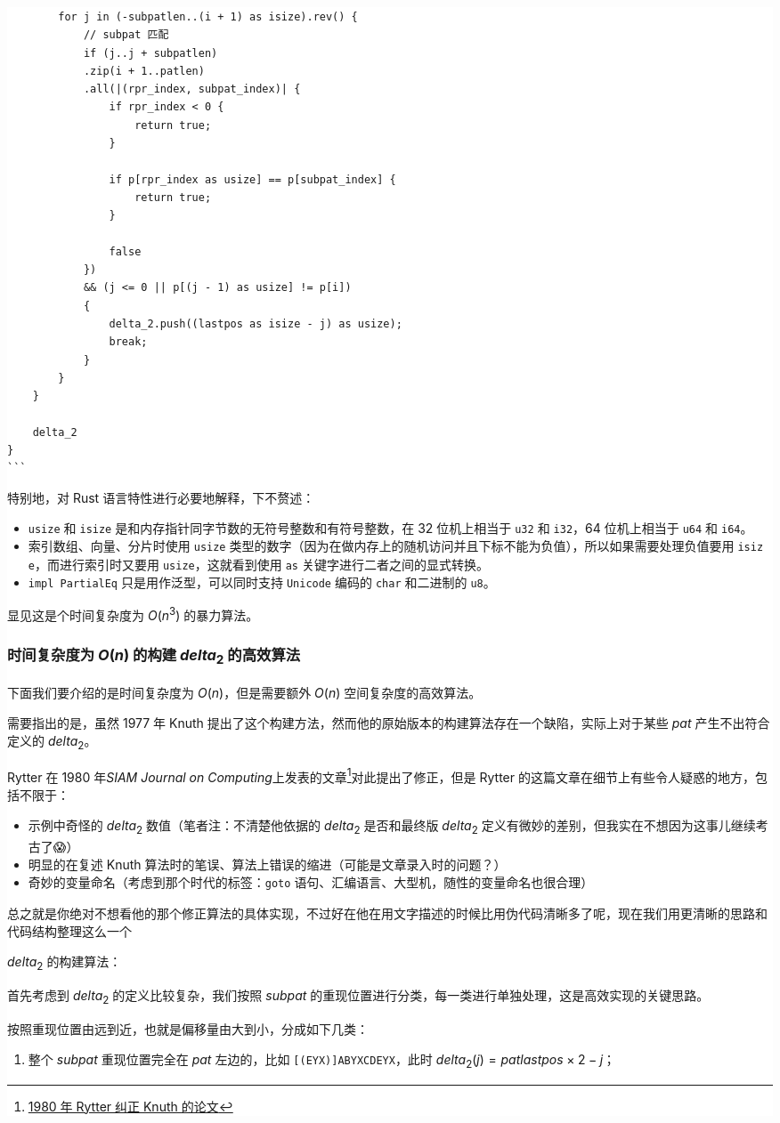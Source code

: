             for j in (-subpatlen..(i + 1) as isize).rev() {
                // subpat 匹配
                if (j..j + subpatlen)
                .zip(i + 1..patlen)
                .all(|(rpr_index, subpat_index)| {
                    if rpr_index < 0 {
                        return true;
                    }
    
                    if p[rpr_index as usize] == p[subpat_index] {
                        return true;
                    }
    
                    false
                })
                && (j <= 0 || p[(j - 1) as usize] != p[i])
                {
                    delta_2.push((lastpos as isize - j) as usize);
                    break;
                }
            }
        }
    
        delta_2
    }
    ```

特别地，对 Rust 语言特性进行必要地解释，下不赘述：

-   `usize` 和 `isize` 是和内存指针同字节数的无符号整数和有符号整数，在 32 位机上相当于 `u32` 和 `i32`，64 位机上相当于 `u64` 和 `i64`。
-   索引数组、向量、分片时使用 `usize` 类型的数字（因为在做内存上的随机访问并且下标不能为负值），所以如果需要处理负值要用 `isize`，而进行索引时又要用 `usize`，这就看到使用 `as` 关键字进行二者之间的显式转换。
-   `impl PartialEq` 只是用作泛型，可以同时支持 `Unicode` 编码的 `char` 和二进制的 `u8`。

显见这是个时间复杂度为 $O(n^3)$ 的暴力算法。

### 时间复杂度为 $O(n)$ 的构建 $delta_2$ 的高效算法

下面我们要介绍的是时间复杂度为 $O(n)$，但是需要额外 $O(n)$ 空间复杂度的高效算法。

需要指出的是，虽然 1977 年 Knuth 提出了这个构建方法，然而他的原始版本的构建算法存在一个缺陷，实际上对于某些 $pat$ 产生不出符合定义的 $delta_2$。

Rytter 在 1980 年*SIAM Journal on Computing*上发表的文章[^rytter]对此提出了修正，但是 Rytter 的这篇文章在细节上有些令人疑惑的地方，包括不限于：

-   示例中奇怪的 $delta_2$ 数值（笔者注：不清楚他依据的 $delta_2$ 是否和最终版 $delta_2$ 定义有微妙的差别，但我实在不想因为这事儿继续考古了😱）
-   明显的在复述 Knuth 算法时的笔误、算法上错误的缩进（可能是文章录入时的问题？）
-   奇妙的变量命名（考虑到那个时代的标签：`goto` 语句、汇编语言、大型机，随性的变量命名也很合理）

总之就是你绝对不想看他的那个修正算法的具体实现，不过好在他在用文字描述的时候比用伪代码清晰多了呢，现在我们用更清晰的思路和代码结构整理这么一个

$delta_2$ 的构建算法：

首先考虑到 $delta_2$ 的定义比较复杂，我们按照 $subpat$ 的重现位置进行分类，每一类进行单独处理，这是高效实现的关键思路。

按照重现位置由远到近，也就是偏移量由大到小，分成如下几类：

1.  整个 $subpat$ 重现位置完全在 $pat$ 左边的，比如 $\texttt{[(EYX)]ABYXCDEYX}$，此时 $delta_2(j) = patlastpos\times 2 - j$；


[^bm]: [1977 年 Boyer–Moore 算法论文](https://dl.acm.org/doi/10.1145/359842.359859)
[^kmp]: [1977 年 KMP 算法论文](https://epubs.siam.org/doi/abs/10.1137/0206024)
[^rytter]: [1980 年 Rytter 纠正 Knuth 的论文](https://epubs.siam.org/doi/10.1137/0209037)
[^galil-rule]: [1979 年介绍 Galil 算法的论文](https://doi.org/10.1145%2F359146.359148)
[^b5s]: [B5S 算法的介绍](http://effbot.org/zone/stringlib.htm#BMHBNFS)
